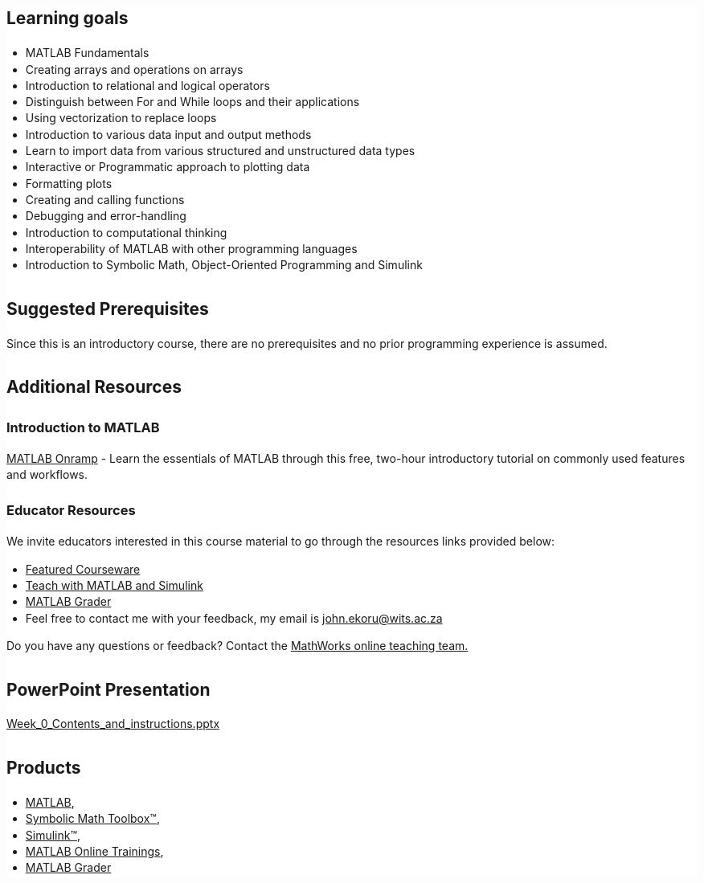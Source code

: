 ## Learning goals

- MATLAB Fundamentals
- Creating arrays and operations on arrays
- Introduction to relational and logical operators
- Distinguish between For and While loops and their applications
- Using vectorization to replace loops
- Introduction to various data input and output methods
- Learn to import data from various structured and unstructured data types
- Interactive or Programmatic approach to plotting data
- Formatting plots
- Creating and calling functions
- Debugging and error-handling
- Introduction to computational thinking 
- Interoperability of MATLAB with other programming languages
- Introduction to Symbolic Math, Object-Oriented Programming and Simulink

## Suggested Prerequisites

Since this is an introductory course, there are no prerequisites and no prior programming experience is assumed.

## Additional Resources

### Introduction to MATLAB

[MATLAB Onramp](https://matlabacademy.mathworks.com/details/matlab-onramp/gettingstarted) - Learn the essentials of MATLAB through this free, two-hour introductory tutorial on commonly used features and workflows.

### Educator Resources
We invite educators interested in this course material to go through the resources links provided below:
- [Featured Courseware](https://www.mathworks.com/academia/courseware/course-materials.html)
- [Teach with MATLAB and Simulink](https://www.mathworks.com/academia/educators.html)
- [MATLAB Grader](https://www.mathworks.com/products/matlab-grader.html)
- Feel free to contact me with your feedback, my email is [john.ekoru@wits.ac.za](mailto:john.ekoru@wits.ac.za)

Do you have any questions or feedback? Contact the [MathWorks online teaching team.](mailto:onlineteaching@mathworks.com)

## PowerPoint Presentation

[Week_0_Contents_and_instructions.pptx](./Week%200%20-%20Content%20and%20Instructions/Week_0_Content_and_Instructions.pptx)

## Products

- [MATLAB](https://www.mathworks.com/products/matlab.html), 
- [Symbolic Math Toolbox™](https://www.mathworks.com/products/symbolic.html), 
- [Simulink™](https://www.mathworks.com/products/simulink.html), 
- [MATLAB Online Trainings](https://matlabacademy.mathworks.com/), 
- [MATLAB Grader](https://grader.mathworks.com/)
